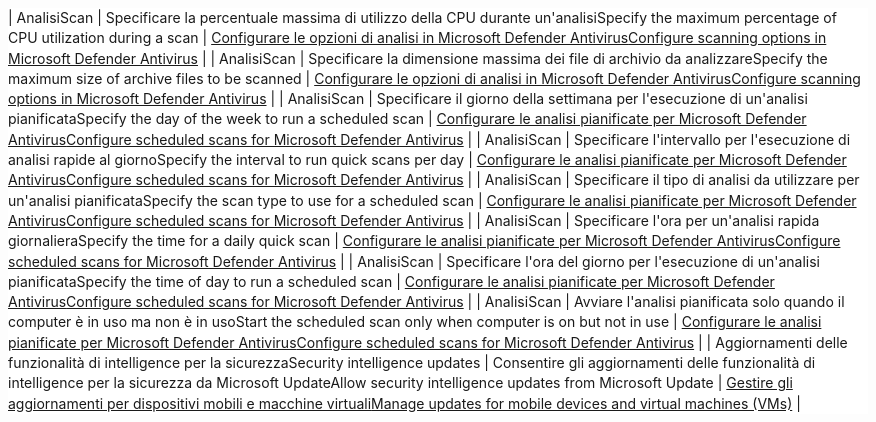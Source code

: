 | <span data-ttu-id="b3d10-317">Analisi</span><span class="sxs-lookup"><span data-stu-id="b3d10-317">Scan</span></span> | <span data-ttu-id="b3d10-318">Specificare la percentuale massima di utilizzo della CPU durante un'analisi</span><span class="sxs-lookup"><span data-stu-id="b3d10-318">Specify the maximum percentage of CPU utilization during a scan</span></span> | [<span data-ttu-id="b3d10-319">Configurare le opzioni di analisi in Microsoft Defender Antivirus</span><span class="sxs-lookup"><span data-stu-id="b3d10-319">Configure scanning options in Microsoft Defender Antivirus</span></span>](configure-advanced-scan-types-microsoft-defender-antivirus.md) |
| <span data-ttu-id="b3d10-320">Analisi</span><span class="sxs-lookup"><span data-stu-id="b3d10-320">Scan</span></span> | <span data-ttu-id="b3d10-321">Specificare la dimensione massima dei file di archivio da analizzare</span><span class="sxs-lookup"><span data-stu-id="b3d10-321">Specify the maximum size of archive files to be scanned</span></span> | [<span data-ttu-id="b3d10-322">Configurare le opzioni di analisi in Microsoft Defender Antivirus</span><span class="sxs-lookup"><span data-stu-id="b3d10-322">Configure scanning options in Microsoft Defender Antivirus</span></span>](configure-advanced-scan-types-microsoft-defender-antivirus.md) |
| <span data-ttu-id="b3d10-323">Analisi</span><span class="sxs-lookup"><span data-stu-id="b3d10-323">Scan</span></span> | <span data-ttu-id="b3d10-324">Specificare il giorno della settimana per l'esecuzione di un'analisi pianificata</span><span class="sxs-lookup"><span data-stu-id="b3d10-324">Specify the day of the week to run a scheduled scan</span></span> | [<span data-ttu-id="b3d10-325">Configurare le analisi pianificate per Microsoft Defender Antivirus</span><span class="sxs-lookup"><span data-stu-id="b3d10-325">Configure scheduled scans for Microsoft Defender Antivirus</span></span>](scheduled-catch-up-scans-microsoft-defender-antivirus.md) |
| <span data-ttu-id="b3d10-326">Analisi</span><span class="sxs-lookup"><span data-stu-id="b3d10-326">Scan</span></span> | <span data-ttu-id="b3d10-327">Specificare l'intervallo per l'esecuzione di analisi rapide al giorno</span><span class="sxs-lookup"><span data-stu-id="b3d10-327">Specify the interval to run quick scans per day</span></span> | [<span data-ttu-id="b3d10-328">Configurare le analisi pianificate per Microsoft Defender Antivirus</span><span class="sxs-lookup"><span data-stu-id="b3d10-328">Configure scheduled scans for Microsoft Defender Antivirus</span></span>](scheduled-catch-up-scans-microsoft-defender-antivirus.md) |
| <span data-ttu-id="b3d10-329">Analisi</span><span class="sxs-lookup"><span data-stu-id="b3d10-329">Scan</span></span> | <span data-ttu-id="b3d10-330">Specificare il tipo di analisi da utilizzare per un'analisi pianificata</span><span class="sxs-lookup"><span data-stu-id="b3d10-330">Specify the scan type to use for a scheduled scan</span></span> | [<span data-ttu-id="b3d10-331">Configurare le analisi pianificate per Microsoft Defender Antivirus</span><span class="sxs-lookup"><span data-stu-id="b3d10-331">Configure scheduled scans for Microsoft Defender Antivirus</span></span>](scheduled-catch-up-scans-microsoft-defender-antivirus.md) |
| <span data-ttu-id="b3d10-332">Analisi</span><span class="sxs-lookup"><span data-stu-id="b3d10-332">Scan</span></span> | <span data-ttu-id="b3d10-333">Specificare l'ora per un'analisi rapida giornaliera</span><span class="sxs-lookup"><span data-stu-id="b3d10-333">Specify the time for a daily quick scan</span></span> | [<span data-ttu-id="b3d10-334">Configurare le analisi pianificate per Microsoft Defender Antivirus</span><span class="sxs-lookup"><span data-stu-id="b3d10-334">Configure scheduled scans for Microsoft Defender Antivirus</span></span>](scheduled-catch-up-scans-microsoft-defender-antivirus.md) |
| <span data-ttu-id="b3d10-335">Analisi</span><span class="sxs-lookup"><span data-stu-id="b3d10-335">Scan</span></span> | <span data-ttu-id="b3d10-336">Specificare l'ora del giorno per l'esecuzione di un'analisi pianificata</span><span class="sxs-lookup"><span data-stu-id="b3d10-336">Specify the time of day to run a scheduled scan</span></span> | [<span data-ttu-id="b3d10-337">Configurare le analisi pianificate per Microsoft Defender Antivirus</span><span class="sxs-lookup"><span data-stu-id="b3d10-337">Configure scheduled scans for Microsoft Defender Antivirus</span></span>](scheduled-catch-up-scans-microsoft-defender-antivirus.md) |
| <span data-ttu-id="b3d10-338">Analisi</span><span class="sxs-lookup"><span data-stu-id="b3d10-338">Scan</span></span> | <span data-ttu-id="b3d10-339">Avviare l'analisi pianificata solo quando il computer è in uso ma non è in uso</span><span class="sxs-lookup"><span data-stu-id="b3d10-339">Start the scheduled scan only when computer is on but not in use</span></span> | [<span data-ttu-id="b3d10-340">Configurare le analisi pianificate per Microsoft Defender Antivirus</span><span class="sxs-lookup"><span data-stu-id="b3d10-340">Configure scheduled scans for Microsoft Defender Antivirus</span></span>](scheduled-catch-up-scans-microsoft-defender-antivirus.md) |
| <span data-ttu-id="b3d10-341">Aggiornamenti delle funzionalità di intelligence per la sicurezza</span><span class="sxs-lookup"><span data-stu-id="b3d10-341">Security intelligence updates</span></span> | <span data-ttu-id="b3d10-342">Consentire gli aggiornamenti delle funzionalità di intelligence per la sicurezza da Microsoft Update</span><span class="sxs-lookup"><span data-stu-id="b3d10-342">Allow security intelligence updates from Microsoft Update</span></span> | [<span data-ttu-id="b3d10-343">Gestire gli aggiornamenti per dispositivi mobili e macchine virtuali</span><span class="sxs-lookup"><span data-stu-id="b3d10-343">Manage updates for mobile devices and virtual machines (VMs)</span></span>](manage-updates-mobile-devices-vms-microsoft-defender-antivirus.md) |